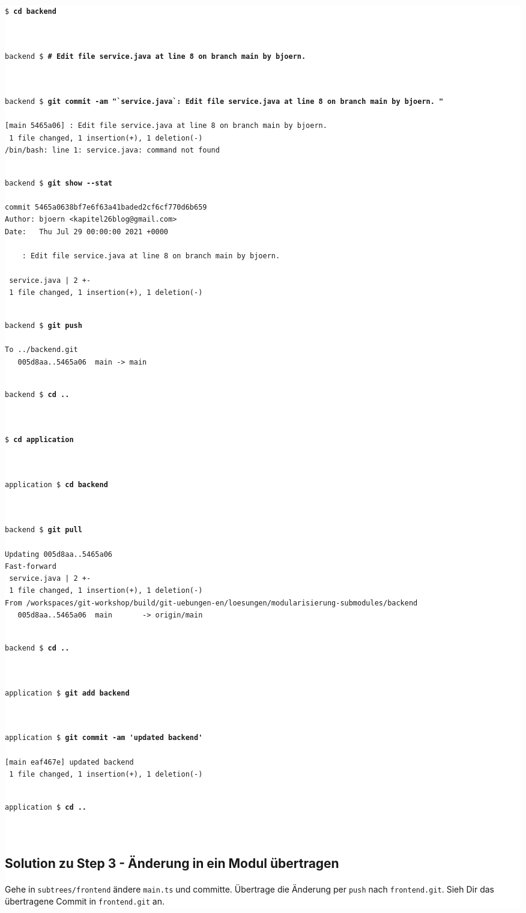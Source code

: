 
<pre><code>$ <b>cd backend</b><br><br><br></code></pre>



<pre><code>backend $ <b># Edit file service.java at line 8 on branch main by bjoern.</b><br><br><br></code></pre>



<pre><code>backend $ <b>git commit -am &quot;`service.java`: Edit file service.java at line 8 on branch main by bjoern. &quot;</b><br><br>[main 5465a06] : Edit file service.java at line 8 on branch main by bjoern.<br> 1 file changed, 1 insertion(+), 1 deletion(-)<br>/bin/bash: line 1: service.java: command not found<br><br></code></pre>



<pre><code>backend $ <b>git show --stat </b><br><br>commit 5465a0638bf7e6f63a41baded2cf6cf770d6b659<br>Author: bjoern &lt;kapitel26blog@gmail.com&gt;<br>Date:   Thu Jul 29 00:00:00 2021 +0000<br><br>    : Edit file service.java at line 8 on branch main by bjoern.<br><br> service.java | 2 +-<br> 1 file changed, 1 insertion(+), 1 deletion(-)<br><br></code></pre>



<pre><code>backend $ <b>git push</b><br><br>To ../backend.git<br>   005d8aa..5465a06  main -&gt; main<br><br></code></pre>



<pre><code>backend $ <b>cd ..</b><br><br><br></code></pre>



<pre><code>$ <b>cd application</b><br><br><br></code></pre>



<pre><code>application $ <b>cd backend</b><br><br><br></code></pre>



<pre><code>backend $ <b>git pull</b><br><br>Updating 005d8aa..5465a06<br>Fast-forward<br> service.java | 2 +-<br> 1 file changed, 1 insertion(+), 1 deletion(-)<br>From /workspaces/git-workshop/build/git-uebungen-en/loesungen/modularisierung-submodules/backend<br>   005d8aa..5465a06  main       -&gt; origin/main<br><br></code></pre>



<pre><code>backend $ <b>cd ..</b><br><br><br></code></pre>



<pre><code>application $ <b>git add backend</b><br><br><br></code></pre>



<pre><code>application $ <b>git commit -am 'updated backend'</b><br><br>[main eaf467e] updated backend<br> 1 file changed, 1 insertion(+), 1 deletion(-)<br><br></code></pre>



<pre><code>application $ <b>cd ..</b><br><br><br></code></pre>


## Solution zu Step 3 - Änderung in ein Modul übertragen

Gehe in `subtrees/frontend` ändere `main.ts` und committe.
Übertrage die Änderung per `push` nach `frontend.git`.
Sieh Dir das übertragene Commit in `frontend.git` an.
